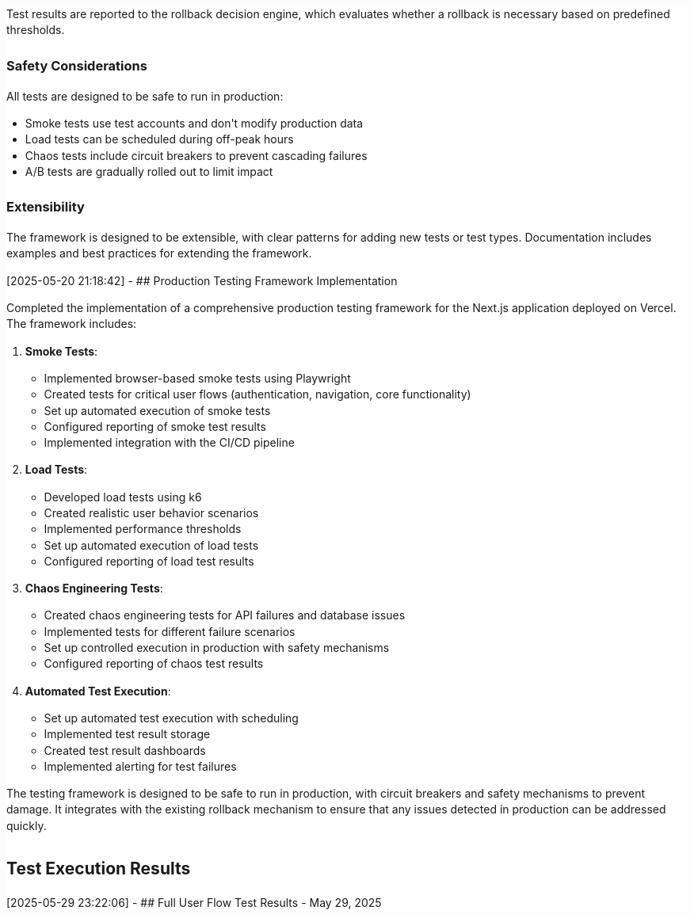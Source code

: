 Test results are reported to the rollback decision engine, which evaluates whether a rollback is necessary based on predefined thresholds.

### Safety Considerations

All tests are designed to be safe to run in production:

- Smoke tests use test accounts and don't modify production data
- Load tests can be scheduled during off-peak hours
- Chaos tests include circuit breakers to prevent cascading failures
- A/B tests are gradually rolled out to limit impact

### Extensibility

The framework is designed to be extensible, with clear patterns for adding new tests or test types. Documentation includes examples and best practices for extending the framework.

[2025-05-20 21:18:42] - ## Production Testing Framework Implementation

Completed the implementation of a comprehensive production testing framework for the Next.js application deployed on Vercel. The framework includes:

1. **Smoke Tests**:
   - Implemented browser-based smoke tests using Playwright
   - Created tests for critical user flows (authentication, navigation, core functionality)
   - Set up automated execution of smoke tests
   - Configured reporting of smoke test results
   - Implemented integration with the CI/CD pipeline

2. **Load Tests**:
   - Developed load tests using k6
   - Created realistic user behavior scenarios
   - Implemented performance thresholds
   - Set up automated execution of load tests
   - Configured reporting of load test results

3. **Chaos Engineering Tests**:
   - Created chaos engineering tests for API failures and database issues
   - Implemented tests for different failure scenarios
   - Set up controlled execution in production with safety mechanisms
   - Configured reporting of chaos test results

4. **Automated Test Execution**:
   - Set up automated test execution with scheduling
   - Implemented test result storage
   - Created test result dashboards
   - Implemented alerting for test failures

The testing framework is designed to be safe to run in production, with circuit breakers and safety mechanisms to prevent damage. It integrates with the existing rollback mechanism to ensure that any issues detected in production can be addressed quickly.

## Test Execution Results

[2025-05-29 23:22:06] - ## Full User Flow Test Results - May 29, 2025
